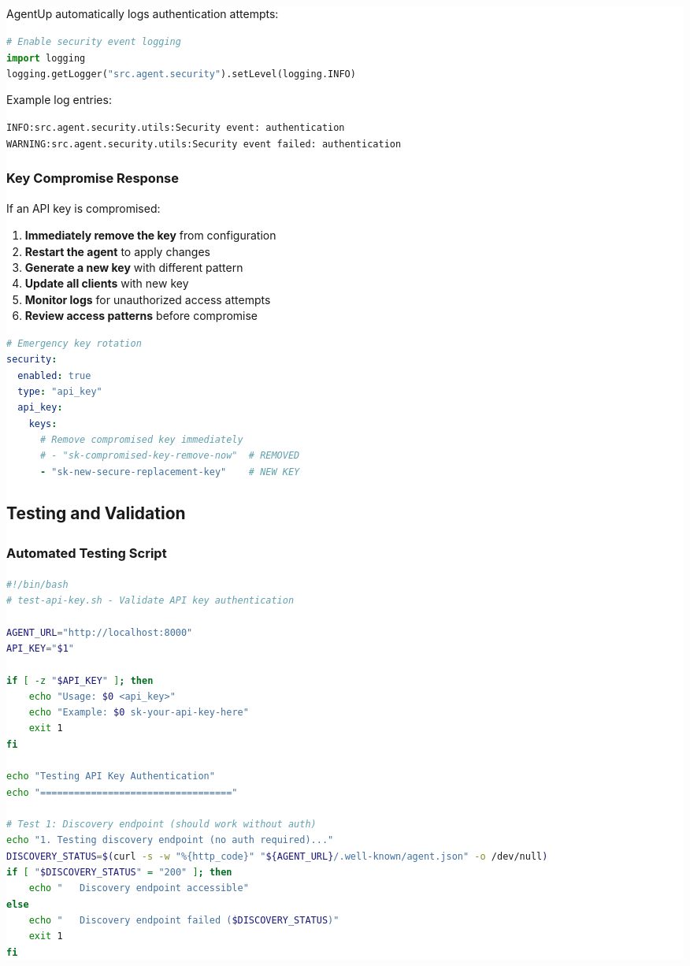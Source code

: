 AgentUp automatically logs authentication attempts:

```python
# Enable security event logging
import logging
logging.getLogger("src.agent.security").setLevel(logging.INFO)
```

Example log entries:
```
INFO:src.agent.security.utils:Security event: authentication
WARNING:src.agent.security.utils:Security event failed: authentication
```

### Key Compromise Response

If an API key is compromised:

1. **Immediately remove the key** from configuration
2. **Restart the agent** to apply changes
3. **Generate a new key** with different pattern
4. **Update all clients** with new key
5. **Monitor logs** for unauthorized access attempts
6. **Review access patterns** before compromise

```yaml
# Emergency key rotation
security:
  enabled: true
  type: "api_key"
  api_key:
    keys:
      # Remove compromised key immediately
      # - "sk-compromised-key-remove-now"  # REMOVED
      - "sk-new-secure-replacement-key"    # NEW KEY
```

## Testing and Validation

### Automated Testing Script

```bash
#!/bin/bash
# test-api-key.sh - Validate API key authentication

AGENT_URL="http://localhost:8000"
API_KEY="$1"

if [ -z "$API_KEY" ]; then
    echo "Usage: $0 <api_key>"
    echo "Example: $0 sk-your-api-key-here"
    exit 1
fi

echo "Testing API Key Authentication"
echo "=================================="

# Test 1: Discovery endpoint (should work without auth)
echo "1. Testing discovery endpoint (no auth required)..."
DISCOVERY_STATUS=$(curl -s -w "%{http_code}" "${AGENT_URL}/.well-known/agent.json" -o /dev/null)
if [ "$DISCOVERY_STATUS" = "200" ]; then
    echo "   Discovery endpoint accessible"
else
    echo "   Discovery endpoint failed ($DISCOVERY_STATUS)"
    exit 1
fi
```